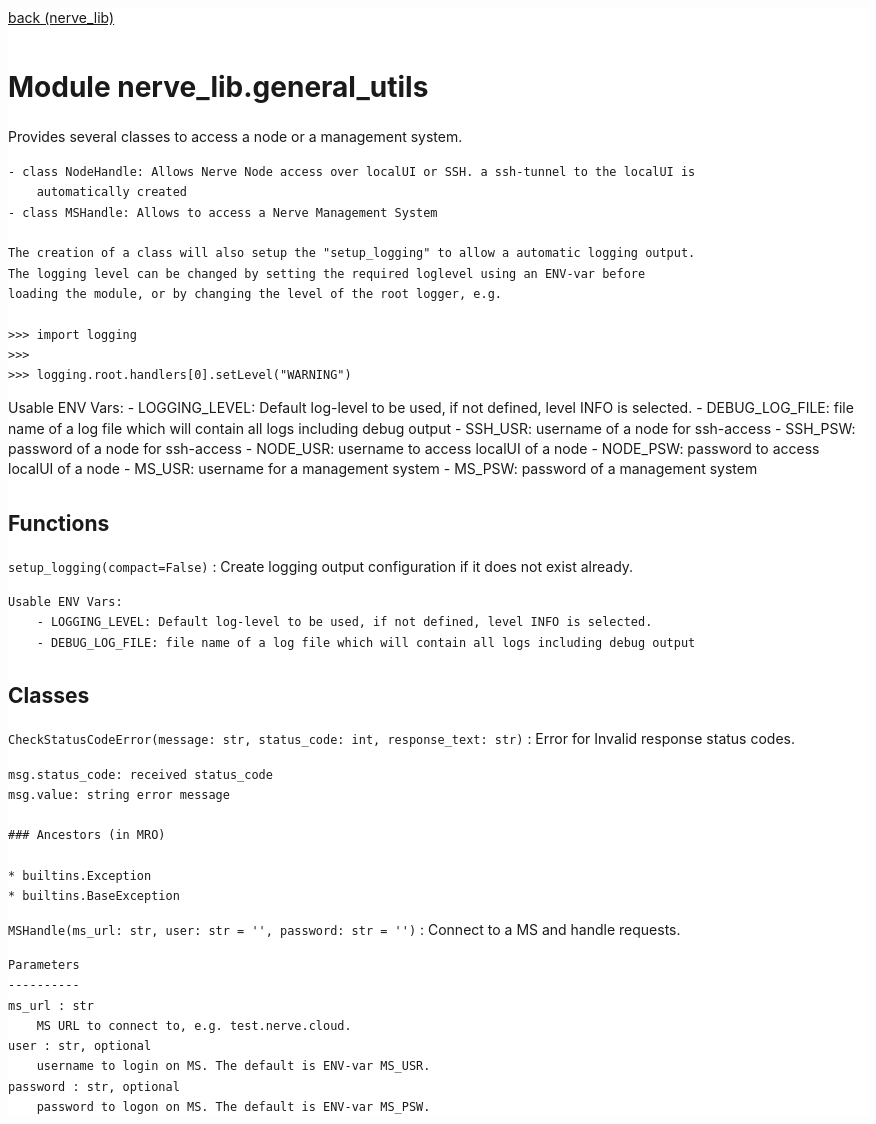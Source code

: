 [back (nerve_lib)](./index.md)

Module nerve_lib.general_utils
==============================
Provides several classes to access a node or a management system.

    - class NodeHandle: Allows Nerve Node access over localUI or SSH. a ssh-tunnel to the localUI is
        automatically created
    - class MSHandle: Allows to access a Nerve Management System

    The creation of a class will also setup the "setup_logging" to allow a automatic logging output.
    The logging level can be changed by setting the required loglevel using an ENV-var before
    loading the module, or by changing the level of the root logger, e.g.

    >>> import logging
    >>>
    >>> logging.root.handlers[0].setLevel("WARNING")

Usable ENV Vars:
    - LOGGING_LEVEL: Default log-level to be used, if not defined, level INFO is selected.
    - DEBUG_LOG_FILE: file name of a log file which will contain all logs including debug output
    - SSH_USR: username of a node for ssh-access
    - SSH_PSW: password of a node for ssh-access
    - NODE_USR: username to access localUI of a node
    - NODE_PSW: password to access localUI of a node
    - MS_USR: username for a management system
    - MS_PSW: password of a management system

Functions
---------

`setup_logging(compact=False)`
:   Create logging output configuration if it does not exist already.
    
    Usable ENV Vars:
        - LOGGING_LEVEL: Default log-level to be used, if not defined, level INFO is selected.
        - DEBUG_LOG_FILE: file name of a log file which will contain all logs including debug output

Classes
-------

`CheckStatusCodeError(message: str, status_code: int, response_text: str)`
:   Error for Invalid response status codes.
    
    msg.status_code: received status_code
    msg.value: string error message

    ### Ancestors (in MRO)

    * builtins.Exception
    * builtins.BaseException

`MSHandle(ms_url: str, user: str = '', password: str = '')`
:   Connect to a MS and handle requests.
    
    Parameters
    ----------
    ms_url : str
        MS URL to connect to, e.g. test.nerve.cloud.
    user : str, optional
        username to login on MS. The default is ENV-var MS_USR.
    password : str, optional
        password to logon on MS. The default is ENV-var MS_PSW.
